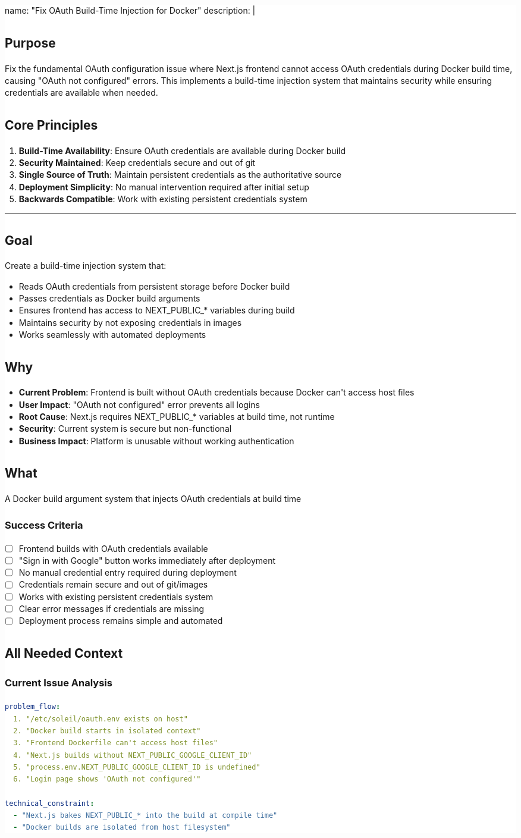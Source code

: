 name: "Fix OAuth Build-Time Injection for Docker"
description: |

## Purpose
Fix the fundamental OAuth configuration issue where Next.js frontend cannot access OAuth credentials during Docker build time, causing "OAuth not configured" errors. This implements a build-time injection system that maintains security while ensuring credentials are available when needed.

## Core Principles
1. **Build-Time Availability**: Ensure OAuth credentials are available during Docker build
2. **Security Maintained**: Keep credentials secure and out of git
3. **Single Source of Truth**: Maintain persistent credentials as the authoritative source
4. **Deployment Simplicity**: No manual intervention required after initial setup
5. **Backwards Compatible**: Work with existing persistent credentials system

---

## Goal
Create a build-time injection system that:
- Reads OAuth credentials from persistent storage before Docker build
- Passes credentials as Docker build arguments
- Ensures frontend has access to NEXT_PUBLIC_* variables during build
- Maintains security by not exposing credentials in images
- Works seamlessly with automated deployments

## Why
- **Current Problem**: Frontend is built without OAuth credentials because Docker can't access host files
- **User Impact**: "OAuth not configured" error prevents all logins
- **Root Cause**: Next.js requires NEXT_PUBLIC_* variables at build time, not runtime
- **Security**: Current system is secure but non-functional
- **Business Impact**: Platform is unusable without working authentication

## What
A Docker build argument system that injects OAuth credentials at build time

### Success Criteria
- [ ] Frontend builds with OAuth credentials available
- [ ] "Sign in with Google" button works immediately after deployment
- [ ] No manual credential entry required during deployment
- [ ] Credentials remain secure and out of git/images
- [ ] Works with existing persistent credentials system
- [ ] Clear error messages if credentials are missing
- [ ] Deployment process remains simple and automated

## All Needed Context

### Current Issue Analysis
```yaml
problem_flow:
  1. "/etc/soleil/oauth.env exists on host"
  2. "Docker build starts in isolated context"
  3. "Frontend Dockerfile can't access host files"
  4. "Next.js builds without NEXT_PUBLIC_GOOGLE_CLIENT_ID"
  5. "process.env.NEXT_PUBLIC_GOOGLE_CLIENT_ID is undefined"
  6. "Login page shows 'OAuth not configured'"

technical_constraint:
  - "Next.js bakes NEXT_PUBLIC_* into the build at compile time"
  - "Docker builds are isolated from host filesystem"
```
